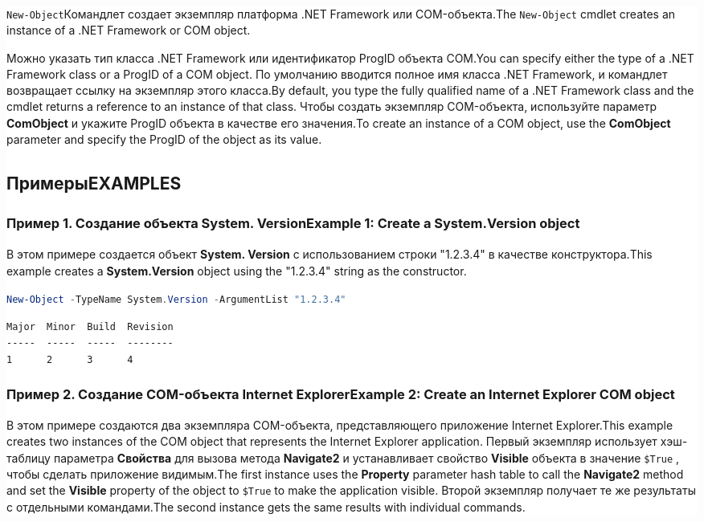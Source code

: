 <span data-ttu-id="cb1e2-109">`New-Object`Командлет создает экземпляр платформа .NET Framework или COM-объекта.</span><span class="sxs-lookup"><span data-stu-id="cb1e2-109">The `New-Object` cmdlet creates an instance of a .NET Framework or COM object.</span></span>

<span data-ttu-id="cb1e2-110">Можно указать тип класса .NET Framework или идентификатор ProgID объекта COM.</span><span class="sxs-lookup"><span data-stu-id="cb1e2-110">You can specify either the type of a .NET Framework class or a ProgID of a COM object.</span></span> <span data-ttu-id="cb1e2-111">По умолчанию вводится полное имя класса .NET Framework, и командлет возвращает ссылку на экземпляр этого класса.</span><span class="sxs-lookup"><span data-stu-id="cb1e2-111">By default, you type the fully qualified name of a .NET Framework class and the cmdlet returns a reference to an instance of that class.</span></span> <span data-ttu-id="cb1e2-112">Чтобы создать экземпляр COM-объекта, используйте параметр **ComObject** и укажите ProgID объекта в качестве его значения.</span><span class="sxs-lookup"><span data-stu-id="cb1e2-112">To create an instance of a COM object, use the **ComObject** parameter and specify the ProgID of the object as its value.</span></span>

## <span data-ttu-id="cb1e2-113">Примеры</span><span class="sxs-lookup"><span data-stu-id="cb1e2-113">EXAMPLES</span></span>

### <span data-ttu-id="cb1e2-114">Пример 1. Создание объекта System. Version</span><span class="sxs-lookup"><span data-stu-id="cb1e2-114">Example 1: Create a System.Version object</span></span>

<span data-ttu-id="cb1e2-115">В этом примере создается объект **System. Version** с использованием строки "1.2.3.4" в качестве конструктора.</span><span class="sxs-lookup"><span data-stu-id="cb1e2-115">This example creates a **System.Version** object using the "1.2.3.4" string as the constructor.</span></span>

```powershell
New-Object -TypeName System.Version -ArgumentList "1.2.3.4"
```

```Output
Major  Minor  Build  Revision
-----  -----  -----  --------
1      2      3      4
```

### <span data-ttu-id="cb1e2-116">Пример 2. Создание COM-объекта Internet Explorer</span><span class="sxs-lookup"><span data-stu-id="cb1e2-116">Example 2: Create an Internet Explorer COM object</span></span>

<span data-ttu-id="cb1e2-117">В этом примере создаются два экземпляра COM-объекта, представляющего приложение Internet Explorer.</span><span class="sxs-lookup"><span data-stu-id="cb1e2-117">This example creates two instances of the COM object that represents the Internet Explorer application.</span></span> <span data-ttu-id="cb1e2-118">Первый экземпляр использует хэш-таблицу параметра **Свойства** для вызова метода **Navigate2** и устанавливает свойство **Visible** объекта в значение `$True` , чтобы сделать приложение видимым.</span><span class="sxs-lookup"><span data-stu-id="cb1e2-118">The first instance uses the **Property** parameter hash table to call the **Navigate2** method and set the **Visible** property of the object to `$True` to make the application visible.</span></span>
<span data-ttu-id="cb1e2-119">Второй экземпляр получает те же результаты с отдельными командами.</span><span class="sxs-lookup"><span data-stu-id="cb1e2-119">The second instance gets the same results with individual commands.</span></span>
